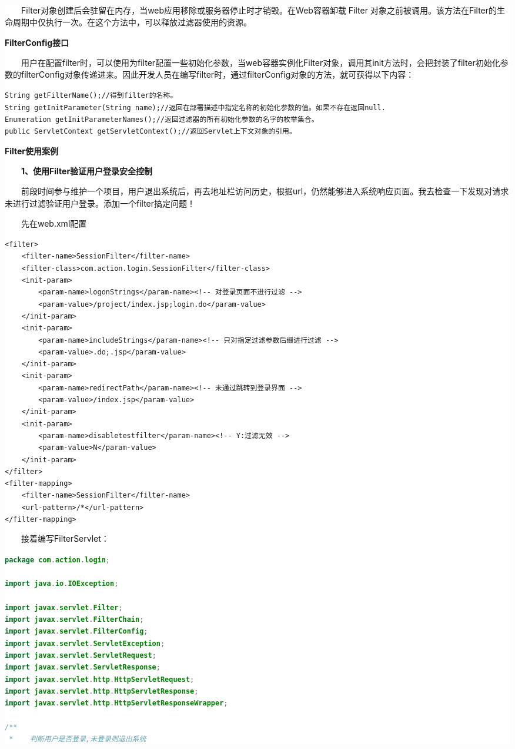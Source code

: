　　Filter对象创建后会驻留在内存，当web应用移除或服务器停止时才销毁。在Web容器卸载 Filter 对象之前被调用。该方法在Filter的生命周期中仅执行一次。在这个方法中，可以释放过滤器使用的资源。

**FilterConfig接口**

　　用户在配置filter时，可以使用为filter配置一些初始化参数，当web容器实例化Filter对象，调用其init方法时，会把封装了filter初始化参数的filterConfig对象传递进来。因此开发人员在编写filter时，通过filterConfig对象的方法，就可获得以下内容：

```
String getFilterName();//得到filter的名称。 
String getInitParameter(String name);//返回在部署描述中指定名称的初始化参数的值。如果不存在返回null. 
Enumeration getInitParameterNames();//返回过滤器的所有初始化参数的名字的枚举集合。 
public ServletContext getServletContext();//返回Servlet上下文对象的引用。
```

**Filter使用案例**

　　**1、使用Filter验证用户登录安全控制**

　　前段时间参与维护一个项目，用户退出系统后，再去地址栏访问历史，根据url，仍然能够进入系统响应页面。我去检查一下发现对请求未进行过滤验证用户登录。添加一个filter搞定问题！

　　先在web.xml配置

```
<filter>
    <filter-name>SessionFilter</filter-name>
    <filter-class>com.action.login.SessionFilter</filter-class>
    <init-param>
        <param-name>logonStrings</param-name><!-- 对登录页面不进行过滤 -->
        <param-value>/project/index.jsp;login.do</param-value>
    </init-param>
    <init-param>
        <param-name>includeStrings</param-name><!-- 只对指定过滤参数后缀进行过滤 -->
        <param-value>.do;.jsp</param-value>
    </init-param>
    <init-param>
        <param-name>redirectPath</param-name><!-- 未通过跳转到登录界面 -->
        <param-value>/index.jsp</param-value>
    </init-param>
    <init-param>
        <param-name>disabletestfilter</param-name><!-- Y:过滤无效 -->
        <param-value>N</param-value>
    </init-param>
</filter>
<filter-mapping>
    <filter-name>SessionFilter</filter-name>
    <url-pattern>/*</url-pattern>
</filter-mapping>
```

　　接着编写FilterServlet：

```java
package com.action.login;

import java.io.IOException;

import javax.servlet.Filter;
import javax.servlet.FilterChain;
import javax.servlet.FilterConfig;
import javax.servlet.ServletException;
import javax.servlet.ServletRequest;
import javax.servlet.ServletResponse;
import javax.servlet.http.HttpServletRequest;
import javax.servlet.http.HttpServletResponse;
import javax.servlet.http.HttpServletResponseWrapper;

/**
 *    判断用户是否登录,未登录则退出系统
```